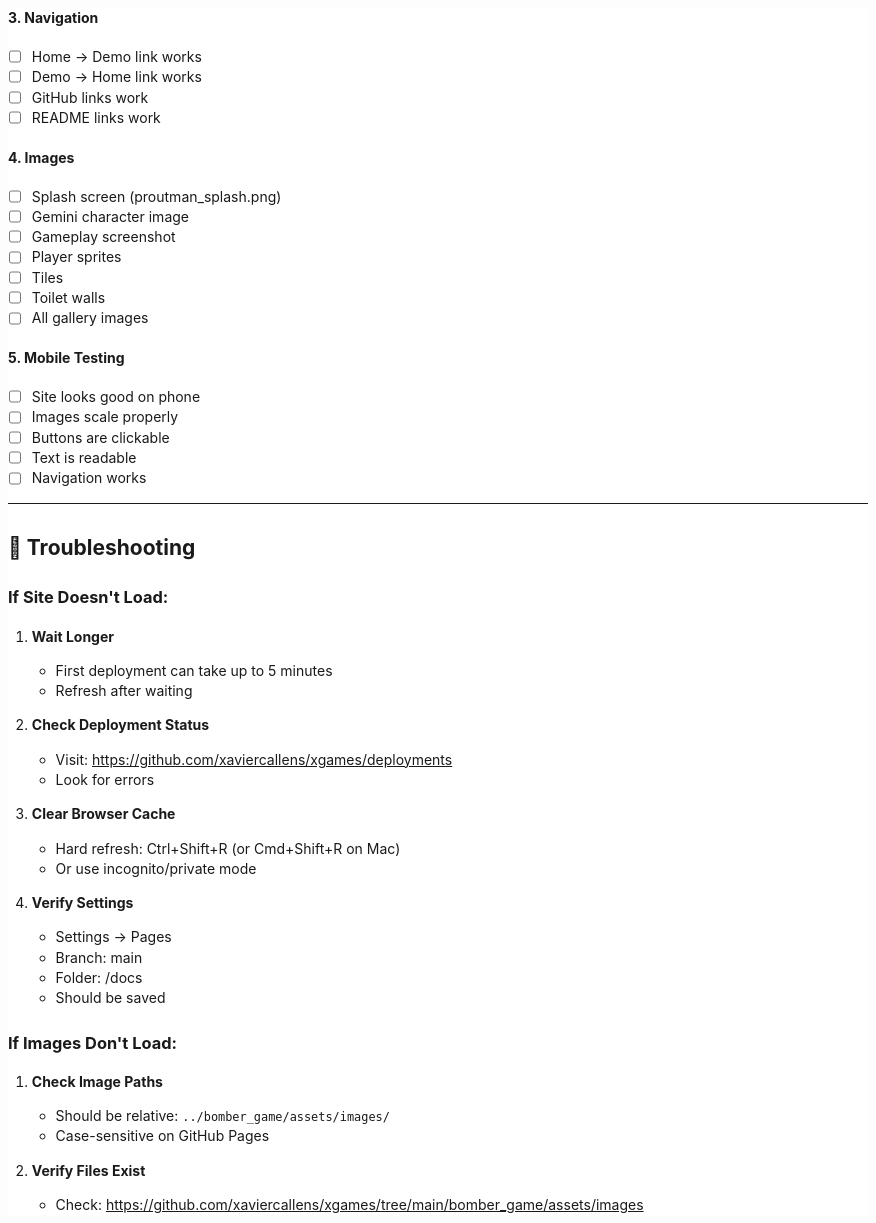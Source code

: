 #### **3. Navigation**
- [ ] Home → Demo link works
- [ ] Demo → Home link works
- [ ] GitHub links work
- [ ] README links work

#### **4. Images**
- [ ] Splash screen (proutman_splash.png)
- [ ] Gemini character image
- [ ] Gameplay screenshot
- [ ] Player sprites
- [ ] Tiles
- [ ] Toilet walls
- [ ] All gallery images

#### **5. Mobile Testing**
- [ ] Site looks good on phone
- [ ] Images scale properly
- [ ] Buttons are clickable
- [ ] Text is readable
- [ ] Navigation works

---

## 🐛 **Troubleshooting**

### **If Site Doesn't Load:**

1. **Wait Longer**
   - First deployment can take up to 5 minutes
   - Refresh after waiting

2. **Check Deployment Status**
   - Visit: https://github.com/xaviercallens/xgames/deployments
   - Look for errors

3. **Clear Browser Cache**
   - Hard refresh: Ctrl+Shift+R (or Cmd+Shift+R on Mac)
   - Or use incognito/private mode

4. **Verify Settings**
   - Settings → Pages
   - Branch: main
   - Folder: /docs
   - Should be saved

### **If Images Don't Load:**

1. **Check Image Paths**
   - Should be relative: `../bomber_game/assets/images/`
   - Case-sensitive on GitHub Pages

2. **Verify Files Exist**
   - Check: https://github.com/xaviercallens/xgames/tree/main/bomber_game/assets/images
